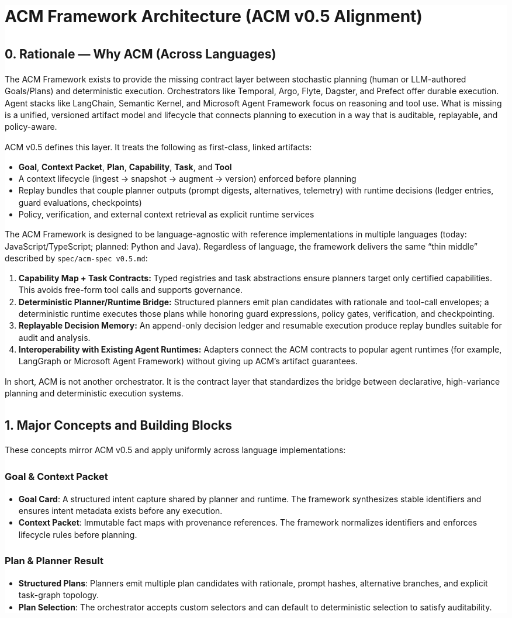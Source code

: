 # ACM Framework Architecture (ACM v0.5 Alignment)

## 0. Rationale — Why ACM (Across Languages)

The ACM Framework exists to provide the missing contract layer between stochastic planning (human or LLM-authored Goals/Plans) and deterministic execution. Orchestrators like Temporal, Argo, Flyte, Dagster, and Prefect offer durable execution. Agent stacks like LangChain, Semantic Kernel, and Microsoft Agent Framework focus on reasoning and tool use. What is missing is a unified, versioned artifact model and lifecycle that connects planning to execution in a way that is auditable, replayable, and policy-aware.

ACM v0.5 defines this layer. It treats the following as first-class, linked artifacts:

- **Goal**, **Context Packet**, **Plan**, **Capability**, **Task**, and **Tool**
- A context lifecycle (ingest → snapshot → augment → version) enforced before planning
- Replay bundles that couple planner outputs (prompt digests, alternatives, telemetry) with runtime decisions (ledger entries, guard evaluations, checkpoints)
- Policy, verification, and external context retrieval as explicit runtime services

The ACM Framework is designed to be language-agnostic with reference implementations in multiple languages (today: JavaScript/TypeScript; planned: Python and Java). Regardless of language, the framework delivers the same “thin middle” described by `spec/acm-spec v0.5.md`:

1. **Capability Map + Task Contracts:** Typed registries and task abstractions ensure planners target only certified capabilities. This avoids free-form tool calls and supports governance.
2. **Deterministic Planner/Runtime Bridge:** Structured planners emit plan candidates with rationale and tool-call envelopes; a deterministic runtime executes those plans while honoring guard expressions, policy gates, verification, and checkpointing.
3. **Replayable Decision Memory:** An append-only decision ledger and resumable execution produce replay bundles suitable for audit and analysis.
4. **Interoperability with Existing Agent Runtimes:** Adapters connect the ACM contracts to popular agent runtimes (for example, LangGraph or Microsoft Agent Framework) without giving up ACM’s artifact guarantees.

In short, ACM is not another orchestrator. It is the contract layer that standardizes the bridge between declarative, high-variance planning and deterministic execution systems.

## 1. Major Concepts and Building Blocks

These concepts mirror ACM v0.5 and apply uniformly across language implementations:

### Goal & Context Packet

- **Goal Card**: A structured intent capture shared by planner and runtime. The framework synthesizes stable identifiers and ensures intent metadata exists before any execution.
- **Context Packet**: Immutable fact maps with provenance references. The framework normalizes identifiers and enforces lifecycle rules before planning.

### Plan & Planner Result

- **Structured Plans**: Planners emit multiple plan candidates with rationale, prompt hashes, alternative branches, and explicit task-graph topology.
- **Plan Selection**: The orchestrator accepts custom selectors and can default to deterministic selection to satisfy auditability.
